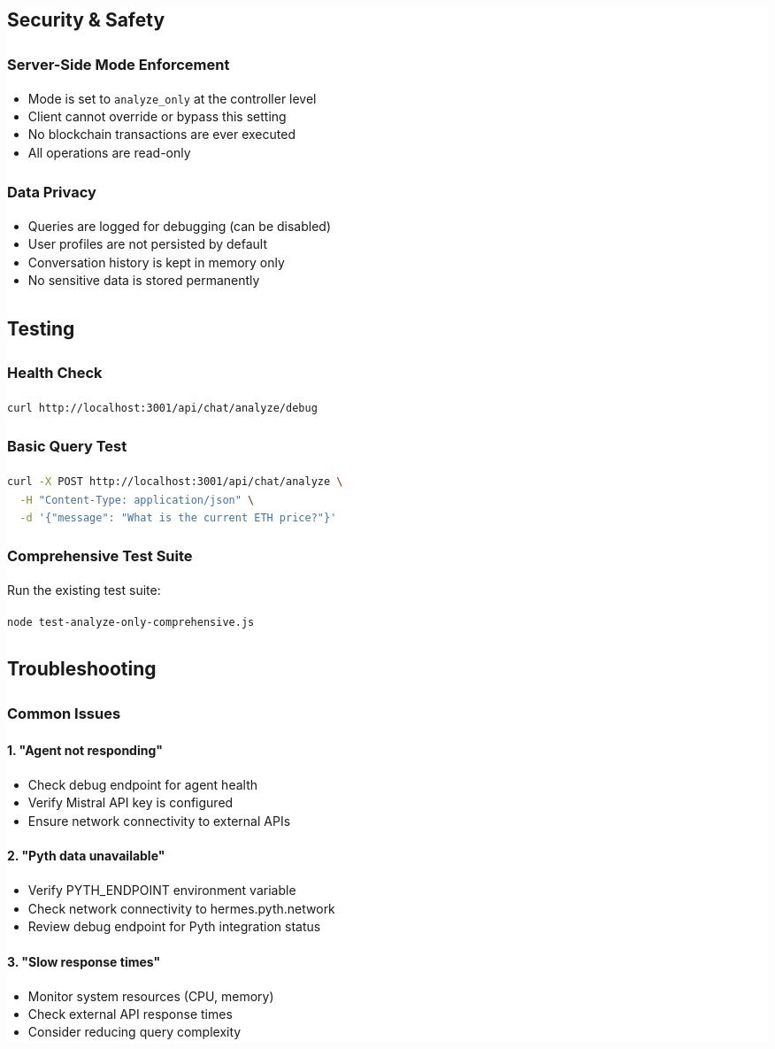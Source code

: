 ## Security & Safety

### Server-Side Mode Enforcement
- Mode is set to `analyze_only` at the controller level
- Client cannot override or bypass this setting
- No blockchain transactions are ever executed
- All operations are read-only

### Data Privacy
- Queries are logged for debugging (can be disabled)
- User profiles are not persisted by default
- Conversation history is kept in memory only
- No sensitive data is stored permanently

## Testing

### Health Check
```bash
curl http://localhost:3001/api/chat/analyze/debug
```

### Basic Query Test
```bash
curl -X POST http://localhost:3001/api/chat/analyze \
  -H "Content-Type: application/json" \
  -d '{"message": "What is the current ETH price?"}'
```

### Comprehensive Test Suite
Run the existing test suite:
```bash
node test-analyze-only-comprehensive.js
```

## Troubleshooting

### Common Issues

#### 1. "Agent not responding"
- Check debug endpoint for agent health
- Verify Mistral API key is configured
- Ensure network connectivity to external APIs

#### 2. "Pyth data unavailable"
- Verify PYTH_ENDPOINT environment variable
- Check network connectivity to hermes.pyth.network
- Review debug endpoint for Pyth integration status

#### 3. "Slow response times"
- Monitor system resources (CPU, memory)
- Check external API response times
- Consider reducing query complexity
